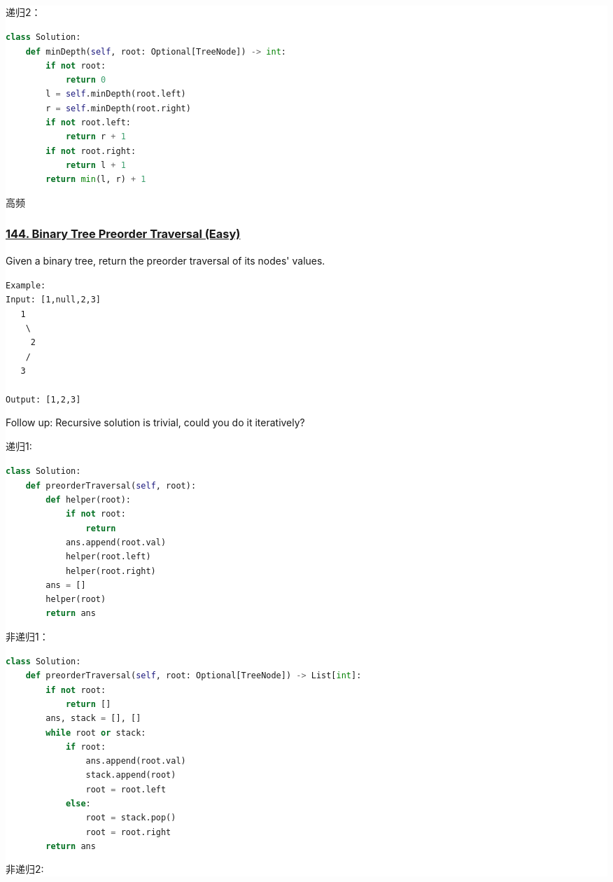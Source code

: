 递归2：
```python
class Solution:
    def minDepth(self, root: Optional[TreeNode]) -> int:
        if not root:
            return 0
        l = self.minDepth(root.left)
        r = self.minDepth(root.right)
        if not root.left:
            return r + 1
        if not root.right:
            return l + 1
        return min(l, r) + 1
```
高频

### [144. Binary Tree Preorder Traversal (Easy)](https://leetcode.com/problems/binary-tree-preorder-traversal/description/)
Given a binary tree, return the preorder traversal of its nodes' values.
```
Example:
Input: [1,null,2,3]
   1
    \
     2
    /
   3

Output: [1,2,3]
```
Follow up: Recursive solution is trivial, could you do it iteratively?

递归1:
```python
class Solution:
    def preorderTraversal(self, root):
        def helper(root):
            if not root:
                return
            ans.append(root.val)
            helper(root.left)
            helper(root.right)
        ans = []
        helper(root)
        return ans
```
非递归1：
```python
class Solution:
    def preorderTraversal(self, root: Optional[TreeNode]) -> List[int]:
        if not root:
            return []
        ans, stack = [], []
        while root or stack:
            if root:
                ans.append(root.val)
                stack.append(root)
                root = root.left
            else:
                root = stack.pop()
                root = root.right
        return ans
```
非递归2:
```python
```